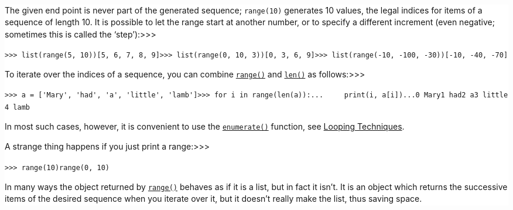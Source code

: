 <span class="text-4505230f--TextH400-3033861f--textContentFamily-49a318e1"><span data-key="cc25156d67cb4bc9b085faba21489208"><span data-offset-key="cc25156d67cb4bc9b085faba21489208:0">The given end point is never part of the generated sequence; </span><span data-offset-key="cc25156d67cb4bc9b085faba21489208:1">`range(10)`</span><span data-offset-key="cc25156d67cb4bc9b085faba21489208:2"> generates 10 values, the legal indices for items of a sequence of length 10. It is possible to let the range start at another number, or to specify a different increment (even negative; sometimes this is called the ‘step’):&gt;&gt;&gt;</span></span></span>

    >>> list(range(5, 10))[5, 6, 7, 8, 9]​>>> list(range(0, 10, 3))[0, 3, 6, 9]​>>> list(range(-10, -100, -30))[-10, -40, -70]

<span class="text-4505230f--TextH400-3033861f--textContentFamily-49a318e1"><span data-key="e9ddd52dfe414ac491d3dfe91b8a62d3"><span data-offset-key="e9ddd52dfe414ac491d3dfe91b8a62d3:0">To iterate over the indices of a sequence, you can combine </span></span><a href="https://docs.python.org/3.9/library/stdtypes.html#range" class="link-a079aa82--primary-53a25e66--link-faf6c434"><span data-key="e131576646ee47bb8e087593b3d6f0fc"><span data-offset-key="e131576646ee47bb8e087593b3d6f0fc:0"><code class="code-0458e21e" spellcheck="false" data-slate-leaf="true">range()</code></span></span></a><span data-key="a9af7ed90b49435f9272fde4d76553d0"><span data-offset-key="a9af7ed90b49435f9272fde4d76553d0:0"> and </span></span><a href="https://docs.python.org/3.9/library/functions.html#len" class="link-a079aa82--primary-53a25e66--link-faf6c434"><span data-key="f22f1f35d8a5412cbd0c39cf9f479092"><span data-offset-key="f22f1f35d8a5412cbd0c39cf9f479092:0"><code class="code-0458e21e" spellcheck="false" data-slate-leaf="true">len()</code></span></span></a><span data-key="ff19b78321e44fa1aa1cf4a5b0cfd46b"><span data-offset-key="ff19b78321e44fa1aa1cf4a5b0cfd46b:0"> as follows:&gt;&gt;&gt;</span></span></span>

    >>> a = ['Mary', 'had', 'a', 'little', 'lamb']>>> for i in range(len(a)):...     print(i, a[i])...0 Mary1 had2 a3 little4 lamb

<span class="text-4505230f--TextH400-3033861f--textContentFamily-49a318e1"><span data-key="3f79500a76c94adeb69d6bd3bd40aa83"><span data-offset-key="3f79500a76c94adeb69d6bd3bd40aa83:0">In most such cases, however, it is convenient to use the </span></span><a href="https://docs.python.org/3.9/library/functions.html#enumerate" class="link-a079aa82--primary-53a25e66--link-faf6c434"><span data-key="dc8b745c0d96420a9f20e9a9f3f04278"><span data-offset-key="dc8b745c0d96420a9f20e9a9f3f04278:0"><code class="code-0458e21e" spellcheck="false" data-slate-leaf="true">enumerate()</code></span></span></a><span data-key="91662aca8cde41088fd752c5113a4af0"><span data-offset-key="91662aca8cde41088fd752c5113a4af0:0"> function, see </span></span><a href="https://docs.python.org/3.9/tutorial/datastructures.html#tut-loopidioms" class="link-a079aa82--primary-53a25e66--link-faf6c434"><span data-key="56d0a375bdbd4bfe942ef3bcb1c4b5b8"><span data-offset-key="56d0a375bdbd4bfe942ef3bcb1c4b5b8:0">Looping Techniques</span></span></a><span data-key="a6ff42c9b0f6479baa88d445ee048118"><span data-offset-key="a6ff42c9b0f6479baa88d445ee048118:0">.</span></span></span>

<span class="text-4505230f--TextH400-3033861f--textContentFamily-49a318e1"><span data-key="e811fba288044d198d124dd42104771f"><span data-offset-key="e811fba288044d198d124dd42104771f:0">A strange thing happens if you just print a range:&gt;&gt;&gt;</span></span></span>

    >>> range(10)range(0, 10)

<span class="text-4505230f--TextH400-3033861f--textContentFamily-49a318e1"><span data-key="09151aabcbb7403294f8fff4b4c012e5"><span data-offset-key="09151aabcbb7403294f8fff4b4c012e5:0">In many ways the object returned by </span></span><a href="https://docs.python.org/3.9/library/stdtypes.html#range" class="link-a079aa82--primary-53a25e66--link-faf6c434"><span data-key="f71b7dcd99c94e04b9869448e4bb20c4"><span data-offset-key="f71b7dcd99c94e04b9869448e4bb20c4:0"><code class="code-0458e21e" spellcheck="false" data-slate-leaf="true">range()</code></span></span></a><span data-key="f5ca7c291e494f07a7a1b17d680586b6"><span data-offset-key="f5ca7c291e494f07a7a1b17d680586b6:0"> behaves as if it is a list, but in fact it isn’t. It is an object which returns the successive items of the desired sequence when you iterate over it, but it doesn’t really make the list, thus saving space.</span></span></span>
